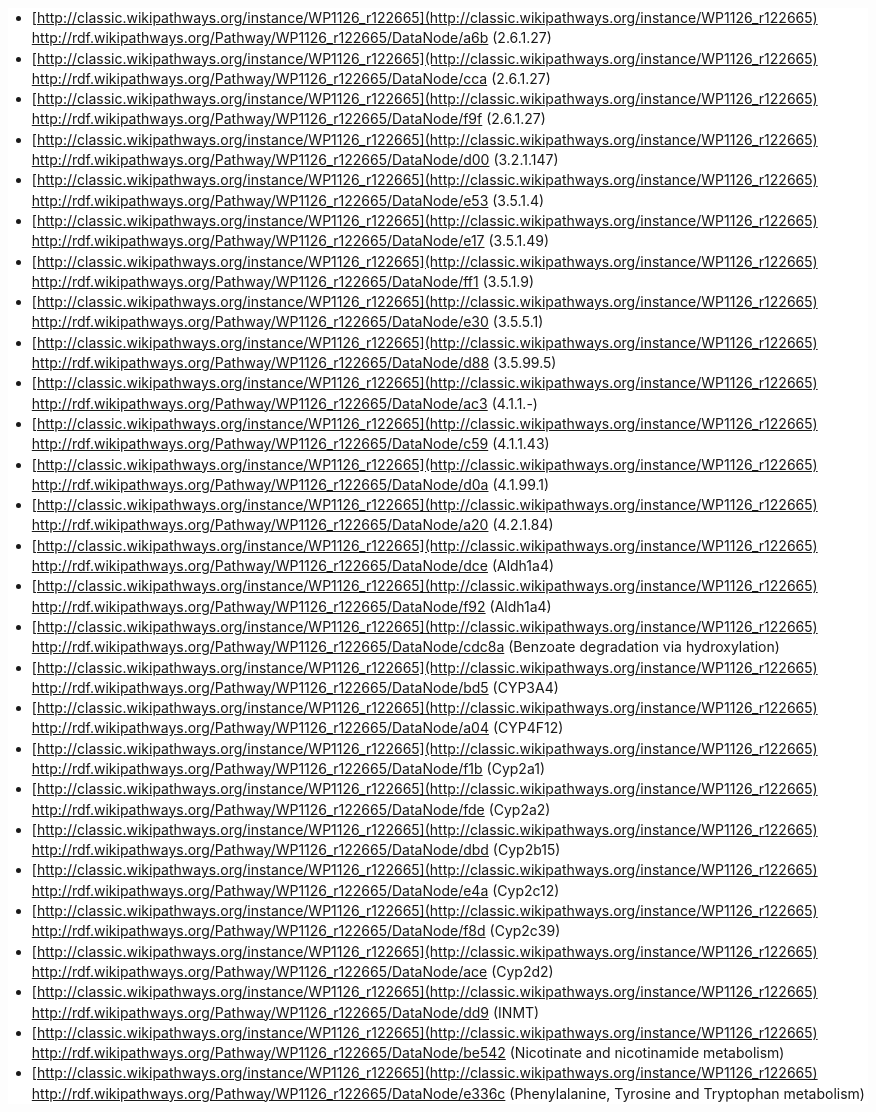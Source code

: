 * [http://classic.wikipathways.org/instance/WP1126_r122665](http://classic.wikipathways.org/instance/WP1126_r122665) http://rdf.wikipathways.org/Pathway/WP1126_r122665/DataNode/a6b (2.6.1.27)
* [http://classic.wikipathways.org/instance/WP1126_r122665](http://classic.wikipathways.org/instance/WP1126_r122665) http://rdf.wikipathways.org/Pathway/WP1126_r122665/DataNode/cca (2.6.1.27)
* [http://classic.wikipathways.org/instance/WP1126_r122665](http://classic.wikipathways.org/instance/WP1126_r122665) http://rdf.wikipathways.org/Pathway/WP1126_r122665/DataNode/f9f (2.6.1.27)
* [http://classic.wikipathways.org/instance/WP1126_r122665](http://classic.wikipathways.org/instance/WP1126_r122665) http://rdf.wikipathways.org/Pathway/WP1126_r122665/DataNode/d00 (3.2.1.147)
* [http://classic.wikipathways.org/instance/WP1126_r122665](http://classic.wikipathways.org/instance/WP1126_r122665) http://rdf.wikipathways.org/Pathway/WP1126_r122665/DataNode/e53 (3.5.1.4)
* [http://classic.wikipathways.org/instance/WP1126_r122665](http://classic.wikipathways.org/instance/WP1126_r122665) http://rdf.wikipathways.org/Pathway/WP1126_r122665/DataNode/e17 (3.5.1.49)
* [http://classic.wikipathways.org/instance/WP1126_r122665](http://classic.wikipathways.org/instance/WP1126_r122665) http://rdf.wikipathways.org/Pathway/WP1126_r122665/DataNode/ff1 (3.5.1.9)
* [http://classic.wikipathways.org/instance/WP1126_r122665](http://classic.wikipathways.org/instance/WP1126_r122665) http://rdf.wikipathways.org/Pathway/WP1126_r122665/DataNode/e30 (3.5.5.1)
* [http://classic.wikipathways.org/instance/WP1126_r122665](http://classic.wikipathways.org/instance/WP1126_r122665) http://rdf.wikipathways.org/Pathway/WP1126_r122665/DataNode/d88 (3.5.99.5)
* [http://classic.wikipathways.org/instance/WP1126_r122665](http://classic.wikipathways.org/instance/WP1126_r122665) http://rdf.wikipathways.org/Pathway/WP1126_r122665/DataNode/ac3 (4.1.1.-)
* [http://classic.wikipathways.org/instance/WP1126_r122665](http://classic.wikipathways.org/instance/WP1126_r122665) http://rdf.wikipathways.org/Pathway/WP1126_r122665/DataNode/c59 (4.1.1.43)
* [http://classic.wikipathways.org/instance/WP1126_r122665](http://classic.wikipathways.org/instance/WP1126_r122665) http://rdf.wikipathways.org/Pathway/WP1126_r122665/DataNode/d0a (4.1.99.1)
* [http://classic.wikipathways.org/instance/WP1126_r122665](http://classic.wikipathways.org/instance/WP1126_r122665) http://rdf.wikipathways.org/Pathway/WP1126_r122665/DataNode/a20 (4.2.1.84)
* [http://classic.wikipathways.org/instance/WP1126_r122665](http://classic.wikipathways.org/instance/WP1126_r122665) http://rdf.wikipathways.org/Pathway/WP1126_r122665/DataNode/dce (Aldh1a4)
* [http://classic.wikipathways.org/instance/WP1126_r122665](http://classic.wikipathways.org/instance/WP1126_r122665) http://rdf.wikipathways.org/Pathway/WP1126_r122665/DataNode/f92 (Aldh1a4)
* [http://classic.wikipathways.org/instance/WP1126_r122665](http://classic.wikipathways.org/instance/WP1126_r122665) http://rdf.wikipathways.org/Pathway/WP1126_r122665/DataNode/cdc8a (Benzoate degradation via hydroxylation)
* [http://classic.wikipathways.org/instance/WP1126_r122665](http://classic.wikipathways.org/instance/WP1126_r122665) http://rdf.wikipathways.org/Pathway/WP1126_r122665/DataNode/bd5 (CYP3A4)
* [http://classic.wikipathways.org/instance/WP1126_r122665](http://classic.wikipathways.org/instance/WP1126_r122665) http://rdf.wikipathways.org/Pathway/WP1126_r122665/DataNode/a04 (CYP4F12)
* [http://classic.wikipathways.org/instance/WP1126_r122665](http://classic.wikipathways.org/instance/WP1126_r122665) http://rdf.wikipathways.org/Pathway/WP1126_r122665/DataNode/f1b (Cyp2a1)
* [http://classic.wikipathways.org/instance/WP1126_r122665](http://classic.wikipathways.org/instance/WP1126_r122665) http://rdf.wikipathways.org/Pathway/WP1126_r122665/DataNode/fde (Cyp2a2)
* [http://classic.wikipathways.org/instance/WP1126_r122665](http://classic.wikipathways.org/instance/WP1126_r122665) http://rdf.wikipathways.org/Pathway/WP1126_r122665/DataNode/dbd (Cyp2b15)
* [http://classic.wikipathways.org/instance/WP1126_r122665](http://classic.wikipathways.org/instance/WP1126_r122665) http://rdf.wikipathways.org/Pathway/WP1126_r122665/DataNode/e4a (Cyp2c12)
* [http://classic.wikipathways.org/instance/WP1126_r122665](http://classic.wikipathways.org/instance/WP1126_r122665) http://rdf.wikipathways.org/Pathway/WP1126_r122665/DataNode/f8d (Cyp2c39)
* [http://classic.wikipathways.org/instance/WP1126_r122665](http://classic.wikipathways.org/instance/WP1126_r122665) http://rdf.wikipathways.org/Pathway/WP1126_r122665/DataNode/ace (Cyp2d2)
* [http://classic.wikipathways.org/instance/WP1126_r122665](http://classic.wikipathways.org/instance/WP1126_r122665) http://rdf.wikipathways.org/Pathway/WP1126_r122665/DataNode/dd9 (INMT)
* [http://classic.wikipathways.org/instance/WP1126_r122665](http://classic.wikipathways.org/instance/WP1126_r122665) http://rdf.wikipathways.org/Pathway/WP1126_r122665/DataNode/be542 (Nicotinate and nicotinamide metabolism)
* [http://classic.wikipathways.org/instance/WP1126_r122665](http://classic.wikipathways.org/instance/WP1126_r122665) http://rdf.wikipathways.org/Pathway/WP1126_r122665/DataNode/e336c (Phenylalanine, Tyrosine and 
Tryptophan metabolism)
